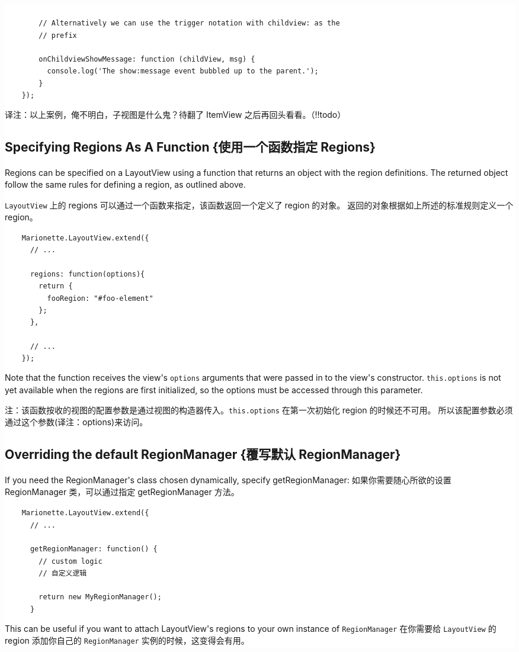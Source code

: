 ```

        // Alternatively we can use the trigger notation with childview: as the
        // prefix

        onChildviewShowMessage: function (childView, msg) {
          console.log('The show:message event bubbled up to the parent.');
        }
    });
```

译注：以上案例，俺不明白，子视图是什么鬼？待翻了 ItemView 之后再回头看看。（!!todo）

## Specifying Regions As A Function {使用一个函数指定 Regions}

Regions can be specified on a LayoutView using a function that returns
an object with the region definitions. The returned object follow the
same rules for defining a region, as outlined above.

`LayoutView` 上的 regions 可以通过一个函数来指定，该函数返回一个定义了 region 的对象。
返回的对象根据如上所述的标准规则定义一个 region。

```
    Marionette.LayoutView.extend({
      // ...

      regions: function(options){
        return {
          fooRegion: "#foo-element"
        };
      },

      // ...
    });
```

Note that the function receives the view's `options` arguments that
were passed in to the view's constructor. `this.options` is not yet
available when the regions are first initialized,
so the options must be accessed through this parameter.

注：该函数按收的视图的配置参数是通过视图的构造器传入。`this.options` 在第一次初始化 region 的时候还不可用。
所以该配置参数必须通过这个参数(译注：options)来访问。


## Overriding the default RegionManager {覆写默认 RegionManager}

If you need the RegionManager's class chosen dynamically, specify getRegionManager:
如果你需要随心所欲的设置 RegionManager 类，可以通过指定 getRegionManager 方法。

```
    Marionette.LayoutView.extend({
      // ...

      getRegionManager: function() {
        // custom logic
        // 自定义逻辑

        return new MyRegionManager();
      }
```
This can be useful if you want to attach LayoutView's regions to your own instance of `RegionManager`
在你需要给 `LayoutView` 的 region 添加你自己的 `RegionManager` 实例的时候，这变得会有用。
